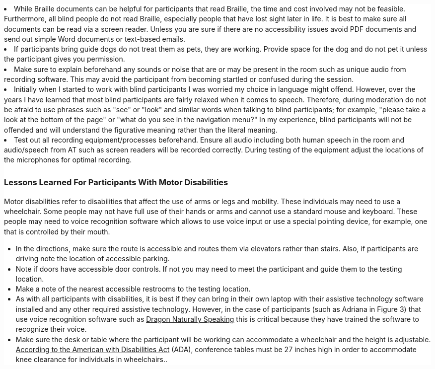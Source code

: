 <figure class="video-container"><iframe loading="lazy" src="https://www.youtube.com/embed/dnTRtWDFz84" width="600" height="480" frameborder="0" webkitallowfullscreen mozallowfullscreen allowfullscreen></iframe></figure></li>

<li>While Braille documents can be helpful for participants that read Braille, the time and cost involved may not be feasible. Furthermore, all blind people do not read Braille, especially people that have lost sight later in life. It is best to make sure all documents can be read via a screen reader. Unless you are sure if there are no accessibility issues avoid PDF documents and send out simple Word documents or text-based emails.</li>

<li>If participants bring guide dogs do not treat them as pets, they are working. Provide space for the dog and do not pet it unless the participant gives you permission.</li>

<li>Make sure to explain beforehand any sounds or noise that are or may be present in the room such as unique audio from recording software. This may avoid the participant from becoming startled or confused during the session.</li>

<li>Initially when I started to work with blind participants I was worried my choice in language might offend. However, over the years I have learned that most blind participants are fairly relaxed when it comes to speech. Therefore, during moderation do not be afraid to use phrases such as "see" or "look" and similar words when talking to blind participants; for example, "please take a look at the bottom of the page" or "what do you see in the navigation menu?"  In my experience, blind participants will not be offended and will understand the figurative meaning rather than the literal meaning.</li>

<li>Test out all recording equipment/processes beforehand.  Ensure all audio including both human speech in the room and audio/speech from AT such as screen readers will be recorded correctly.  During testing of the equipment adjust the locations of the microphones for optimal recording.</li>
</ul>

### Lessons Learned For Participants With Motor Disabilities

<p>Motor disabilities refer to disabilities that affect the use of arms or legs and mobility. These individuals may need to use a wheelchair. Some people may not have full use of their hands or arms and cannot use a standard mouse and keyboard. These people may need to voice recognition software which allows to use voice input or use a special pointing device, for example, one that is controlled by their mouth.</p>

<ul><li>In the directions, make sure the route is accessible and routes them via elevators rather than stairs. Also, if participants are driving note the location of accessible parking.</li>

<li>Note if doors have accessible door controls. If not you may need to meet the participant and guide them to the testing location.</li>

<li> Make a note of the nearest accessible restrooms to the testing location.</li>

<li>As with all participants with disabilities, it is best if they can bring in their own laptop with their assistive technology software installed and any other required assistive technology. However, in the case of participants (such as Adriana in Figure 3) that use voice recognition software such as <a href="https://www.nuance.com/dragon.html">Dragon Naturally Speaking</a> this is critical because they have trained the software to recognize their voice.</li>

<li>Make sure the desk or table where the participant will be working can accommodate a wheelchair and the height is adjustable. <a href="https://www.compliance.gov/sites/default/files/wp-content/uploads/2010/03/fastfacts_ada.pdf">According to the American with Disabilities Act</a> (ADA), conference tables must be 27 inches high in order to accommodate knee clearance for individuals in wheelchairs..</li></ul>
